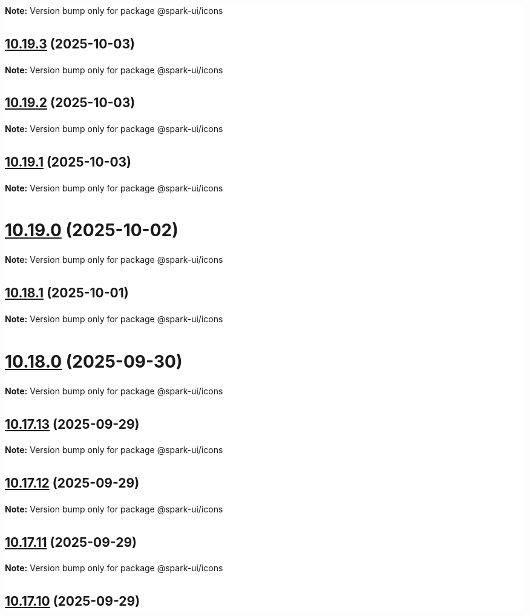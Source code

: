 **Note:** Version bump only for package @spark-ui/icons

## [10.19.3](https://github.com/leboncoin/spark-web/compare/v10.19.2...v10.19.3) (2025-10-03)

**Note:** Version bump only for package @spark-ui/icons

## [10.19.2](https://github.com/leboncoin/spark-web/compare/v10.19.1...v10.19.2) (2025-10-03)

**Note:** Version bump only for package @spark-ui/icons

## [10.19.1](https://github.com/leboncoin/spark-web/compare/v10.19.0...v10.19.1) (2025-10-03)

**Note:** Version bump only for package @spark-ui/icons

# [10.19.0](https://github.com/leboncoin/spark-web/compare/v10.18.1...v10.19.0) (2025-10-02)

**Note:** Version bump only for package @spark-ui/icons

## [10.18.1](https://github.com/leboncoin/spark-web/compare/v10.18.0...v10.18.1) (2025-10-01)

**Note:** Version bump only for package @spark-ui/icons

# [10.18.0](https://github.com/leboncoin/spark-web/compare/v10.17.13...v10.18.0) (2025-09-30)

**Note:** Version bump only for package @spark-ui/icons

## [10.17.13](https://github.com/leboncoin/spark-web/compare/v10.17.12...v10.17.13) (2025-09-29)

**Note:** Version bump only for package @spark-ui/icons

## [10.17.12](https://github.com/leboncoin/spark-web/compare/v10.17.11...v10.17.12) (2025-09-29)

**Note:** Version bump only for package @spark-ui/icons

## [10.17.11](https://github.com/leboncoin/spark-web/compare/v10.17.10...v10.17.11) (2025-09-29)

**Note:** Version bump only for package @spark-ui/icons

## [10.17.10](https://github.com/leboncoin/spark-web/compare/v10.17.9...v10.17.10) (2025-09-29)
